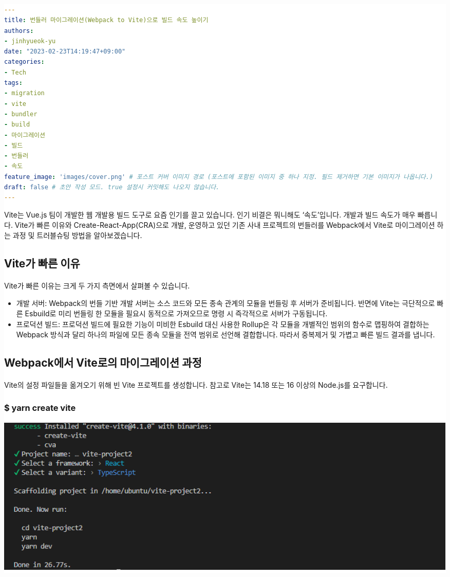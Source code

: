 ```yaml
---
title: 번들러 마이그레이션(Webpack to Vite)으로 빌드 속도 높이기
authors:
- jinhyueok-yu
date: "2023-02-23T14:19:47+09:00"
categories:
- Tech
tags:
- migration
- vite
- bundler
- build
- 마이그레이션
- 빌드
- 번들러
- 속도
feature_image: 'images/cover.png' # 포스트 커버 이미지 경로 (포스트에 포함된 이미지 중 하나 지정. 필드 제거하면 기본 이미지가 나옵니다.)
draft: false # 초안 작성 모드. true 설정시 커밋해도 나오지 않습니다.
---
```


Vite는 Vue.js 팀이 개발한 웹 개발용 빌드 도구로 요즘 인기를 끌고 있습니다. 인기 비결은 뭐니해도 ‘속도’입니다. 개발과 빌드 속도가 매우 빠릅니다. Vite가 빠른 이유와 Create-React-App(CRA)으로 개발, 운영하고 있던 기존 사내 프로젝트의 번들러를 Webpack에서 Vite로 마이그레이션 하는 과정 및 트러블슈팅 방법을 알아보겠습니다.

## Vite가 빠른 이유

Vite가 빠른 이유는 크게 두 가지 측면에서 살펴볼 수 있습니다. 

- 개발 서버: Webpack의 번들 기반 개발 서버는 소스 코드와 모든 종속 관계의 모듈을 번들링 후 서버가 준비됩니다. 반면에 Vite는 극단적으로 빠른 Esbuild로 미리 번들링 한 모듈을 필요시 동적으로 가져오므로 명령 시 즉각적으로 서버가 구동됩니다.  
- 프로덕션 빌드: 프로덕션 빌드에 필요한 기능이 미비한 Esbuild 대신 사용한 Rollup은 각 모듈을 개별적인 범위의 함수로 맵핑하여 결합하는 Webpack 방식과 달리 하나의 파일에 모든 종속 모듈을 전역 범위로 선언해 결합합니다. 따라서 중복제거 및 가볍고 빠른 빌드 결과를 냅니다.  

## Webpack에서 Vite로의 마이그레이션 과정

Vite의 설정 파일들을 옮겨오기 위해 빈 Vite 프로젝트를 생성합니다. 참고로 Vite는 14.18 또는 16 이상의 Node.js를 요구합니다.

### $ yarn create vite

![](images/image1.png)
